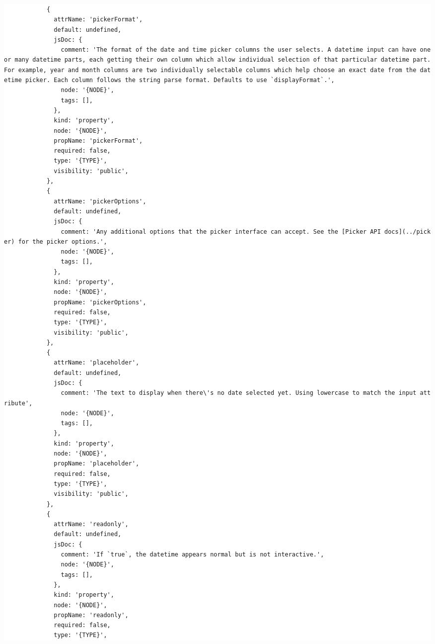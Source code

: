                 {
                  attrName: 'pickerFormat',
                  default: undefined,
                  jsDoc: {
                    comment: 'The format of the date and time picker columns the user selects. A datetime input can have one or many datetime parts, each getting their own column which allow individual selection of that particular datetime part. For example, year and month columns are two individually selectable columns which help choose an exact date from the datetime picker. Each column follows the string parse format. Defaults to use `displayFormat`.',
                    node: '{NODE}',
                    tags: [],
                  },
                  kind: 'property',
                  node: '{NODE}',
                  propName: 'pickerFormat',
                  required: false,
                  type: '{TYPE}',
                  visibility: 'public',
                },
                {
                  attrName: 'pickerOptions',
                  default: undefined,
                  jsDoc: {
                    comment: 'Any additional options that the picker interface can accept. See the [Picker API docs](../picker) for the picker options.',
                    node: '{NODE}',
                    tags: [],
                  },
                  kind: 'property',
                  node: '{NODE}',
                  propName: 'pickerOptions',
                  required: false,
                  type: '{TYPE}',
                  visibility: 'public',
                },
                {
                  attrName: 'placeholder',
                  default: undefined,
                  jsDoc: {
                    comment: 'The text to display when there\'s no date selected yet. Using lowercase to match the input attribute',
                    node: '{NODE}',
                    tags: [],
                  },
                  kind: 'property',
                  node: '{NODE}',
                  propName: 'placeholder',
                  required: false,
                  type: '{TYPE}',
                  visibility: 'public',
                },
                {
                  attrName: 'readonly',
                  default: undefined,
                  jsDoc: {
                    comment: 'If `true`, the datetime appears normal but is not interactive.',
                    node: '{NODE}',
                    tags: [],
                  },
                  kind: 'property',
                  node: '{NODE}',
                  propName: 'readonly',
                  required: false,
                  type: '{TYPE}',